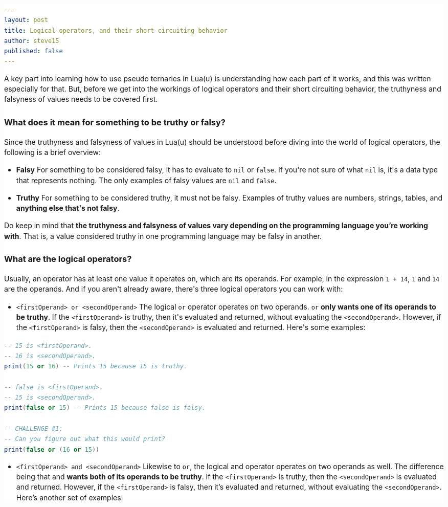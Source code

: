 ```yaml
---
layout: post
title: Logical operators, and their short circuiting behavior
author: steve15
published: false
---
```


A key part into learning how to use pseudo ternaries in Lua(u) is understanding how each part of it works, and this was written especially for that. But, before we get into the workings of logical operators and their short circuiting behavior, the truthyness and falsyness of values needs to be covered first.

### What does it mean for something to be truthy or falsy?
Since the truthyness and falsyness of values in Lua(u) should be understood before diving into the world of logical operators, the following is a brief overview:

- **Falsy** For something to be considered falsy, it has to evaluate to `nil` or `false`. If you're not sure of what `nil` is, it's a data type that represents nothing. The only examples of falsy values are `nil` and `false`.

- **Truthy** For something to be considered truthy, it must not be falsy. Examples of truthy values are numbers, strings, tables, and **anything else that's not falsy**.

Do keep in mind that **the truthyness and falsyness of values vary depending on the programming language you’re working with**. That is, a value considered truthy in one programming language may be falsy in another.

### What are the logical operators?
Usually, an operator has at least one value it operates on, which are its operands. For example, in the expression `1 + 14`, `1` and `14` are the operands. And if you aren't already aware, there's three logical operators you can work with:

- `<firstOperand> or <secondOperand>` The logical `or` operator operates on two operands. `or` **only wants one of its operands to be truthy**. If the `<firstOperand>` is truthy, then it's evaluated and returned, without evaluating the `<secondOperand>`. However, if the `<firstOperand>` is falsy, then the `<secondOperand>` is evaluated and returned. Here's some examples:

```lua
-- 15 is <firstOperand>.
-- 16 is <secondOperand>.
print(15 or 16) -- Prints 15 because 15 is truthy.

-- false is <firstOperand>.
-- 15 is <secondOperand>.
print(false or 15) -- Prints 15 because false is falsy.

-- CHALLENGE #1:
-- Can you figure out what this would print?
print(false or (16 or 15))
```

- `<firstOperand> and <secondOperand>` Likewise to `or`, the logical and operator operates on two operands as well. The difference being that and **wants both of its operands to be truthy**. If the `<firstOperand>` is truthy, then the `<secondOperand>` is evaluated and returned. However, if the `<firstOperand>` is falsy, then it’s evaluated and returned, without evaluating the `<secondOperand>`. Here’s another set of examples:
